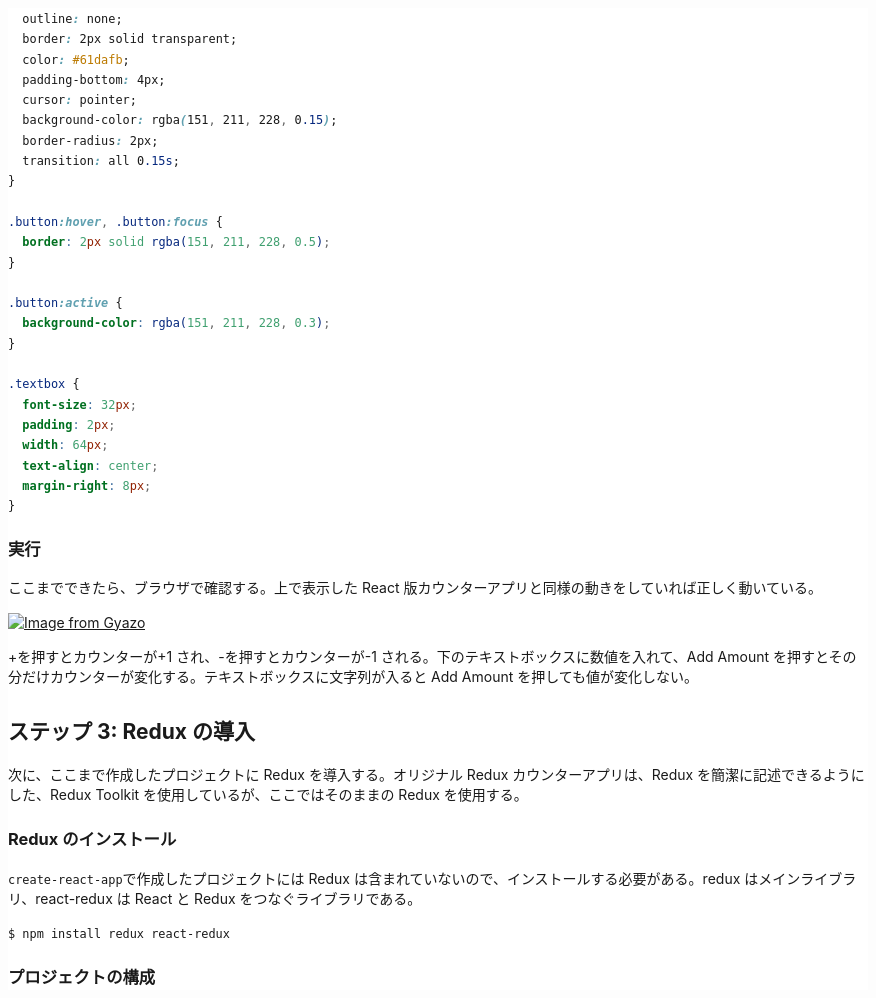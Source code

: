 ```Counter.module.css
  outline: none;
  border: 2px solid transparent;
  color: #61dafb;
  padding-bottom: 4px;
  cursor: pointer;
  background-color: rgba(151, 211, 228, 0.15);
  border-radius: 2px;
  transition: all 0.15s;
}

.button:hover, .button:focus {
  border: 2px solid rgba(151, 211, 228, 0.5);
}

.button:active {
  background-color: rgba(151, 211, 228, 0.3);
}

.textbox {
  font-size: 32px;
  padding: 2px;
  width: 64px;
  text-align: center;
  margin-right: 8px;
}

```

### 実行

ここまでできたら、ブラウザで確認する。上で表示した React 版カウンターアプリと同様の動きをしていれば正しく動いている。

<a href="https://gyazo.com/2683cd214fedc75b0dc1c1ed1d691c67"><img src="https://i.gyazo.com/2683cd214fedc75b0dc1c1ed1d691c67.png" alt="Image from Gyazo" width="640"/></a>

+を押すとカウンターが+1 され、-を押すとカウンターが-1 される。下のテキストボックスに数値を入れて、Add Amount を押すとその分だけカウンターが変化する。テキストボックスに文字列が入ると Add Amount を押しても値が変化しない。

## ステップ 3: Redux の導入

次に、ここまで作成したプロジェクトに Redux を導入する。オリジナル Redux カウンターアプリは、Redux を簡潔に記述できるようにした、Redux Toolkit を使用しているが、ここではそのままの Redux を使用する。

### Redux のインストール

`create-react-app`で作成したプロジェクトには Redux は含まれていないので、インストールする必要がある。redux はメインライブラリ、react-redux は React と Redux をつなぐライブラリである。

```.zsh
$ npm install redux react-redux
```

### プロジェクトの構成
